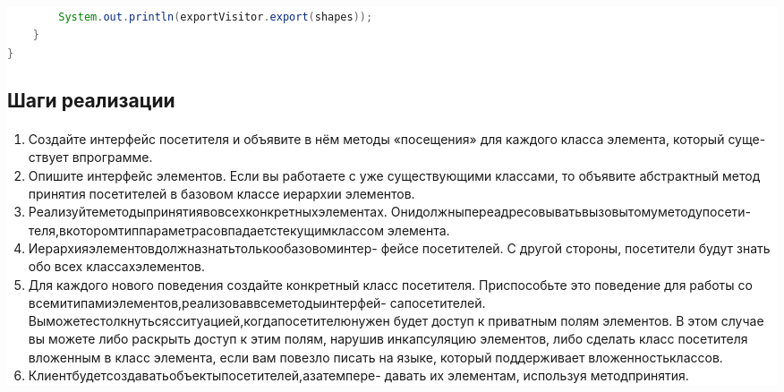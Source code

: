 ```java
        System.out.println(exportVisitor.export(shapes));
    }
}

```

## Шаги реализации

1. Создайте интерфейс посетителя и объявите в нём методы
   «посещения» для каждого класса элемента, который суще-
   ствует впрограмме.
2. Опишите интерфейс элементов. Если вы работаете с уже
   существующими классами, то объявите абстрактный метод
   принятия посетителей в базовом классе иерархии
   элементов.
3. Реализуйтеметодыпринятиявовсехконкретныхэлементах.
   Онидолжныпереадресовыватьвызовытомуметодупосети-
   теля,вкоторомтиппараметрасовпадаетстекущимклассом
   элемента.
4. Иерархияэлементовдолжназнатьтолькообазовоминтер-
   фейсе посетителей. С другой стороны, посетители будут
   знать обо всех классахэлементов.
5. Для каждого нового поведения создайте конкретный класс
   посетителя. Приспособьте это поведение для работы со
   всемитипамиэлементов,реализоваввсеметодыинтерфей-
   сапосетителей.
   Выможетестолкнутьсясситуацией,когдапосетителюнужен
   будет доступ к приватным полям элементов. В этом случае
   вы можете либо раскрыть доступ к этим полям, нарушив
   инкапсуляцию элементов, либо сделать класс посетителя
   вложенным в класс элемента, если вам повезло писать на
   языке, который поддерживает вложенностьклассов.
6. Клиентбудетсоздаватьобъектыпосетителей,азатемпере-
   давать их элементам, используя методпринятия.